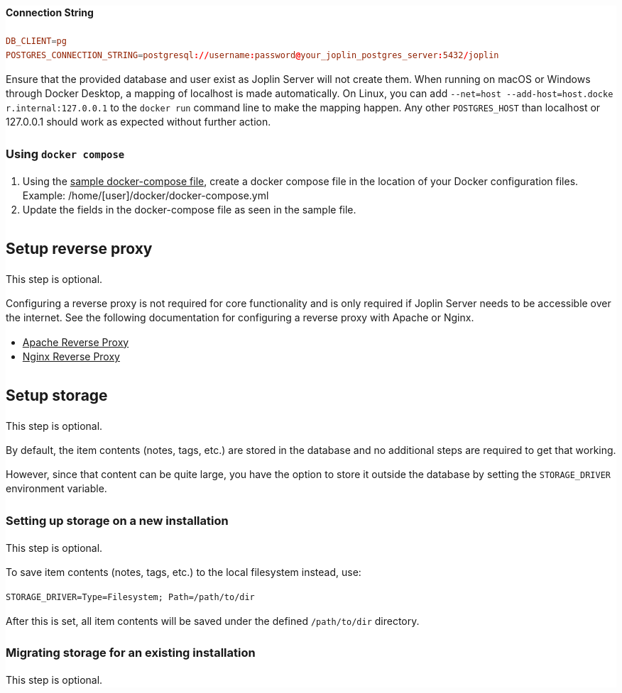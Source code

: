 #### Connection String

```conf
DB_CLIENT=pg
POSTGRES_CONNECTION_STRING=postgresql://username:password@your_joplin_postgres_server:5432/joplin
```

Ensure that the provided database and user exist as Joplin Server will not create them. When running on macOS or Windows through Docker Desktop, a mapping of localhost is made automatically. On Linux, you can add `--net=host --add-host=host.docker.internal:127.0.0.1` to the `docker run` command line to make the mapping happen. Any other `POSTGRES_HOST` than localhost or 127.0.0.1 should work as expected without further action.

### Using `docker compose`

1. Using the [sample docker-compose file](https://raw.githubusercontent.com/laurent22/joplin/dev/docker-compose.server.yml), create a docker compose file in the location of your Docker configuration files. Example: /home/[user]/docker/docker-compose.yml
2. Update the fields in the docker-compose file as seen in the sample file.


## Setup reverse proxy

This step is optional.

Configuring a reverse proxy is not required for core functionality and is only required if Joplin Server needs to be accessible over the internet. See the following documentation for configuring a reverse proxy with Apache or Nginx.

- [Apache Reverse Proxy](https://httpd.apache.org/docs/current/mod/mod_proxy.html)
- [Nginx Reverse Proxy](https://docs.nginx.com/nginx/admin-guide/web-server/reverse-proxy/)

## Setup storage

This step is optional.

By default, the item contents (notes, tags, etc.) are stored in the database and no additional steps are required to get that working.

However, since that content can be quite large, you have the option to store it outside the database by setting the `STORAGE_DRIVER` environment variable.

### Setting up storage on a new installation

This step is optional.

To save item contents (notes, tags, etc.) to the local filesystem instead, use:

	STORAGE_DRIVER=Type=Filesystem; Path=/path/to/dir

After this is set, all item contents will be saved under the defined `/path/to/dir` directory.

### Migrating storage for an existing installation

This step is optional.
